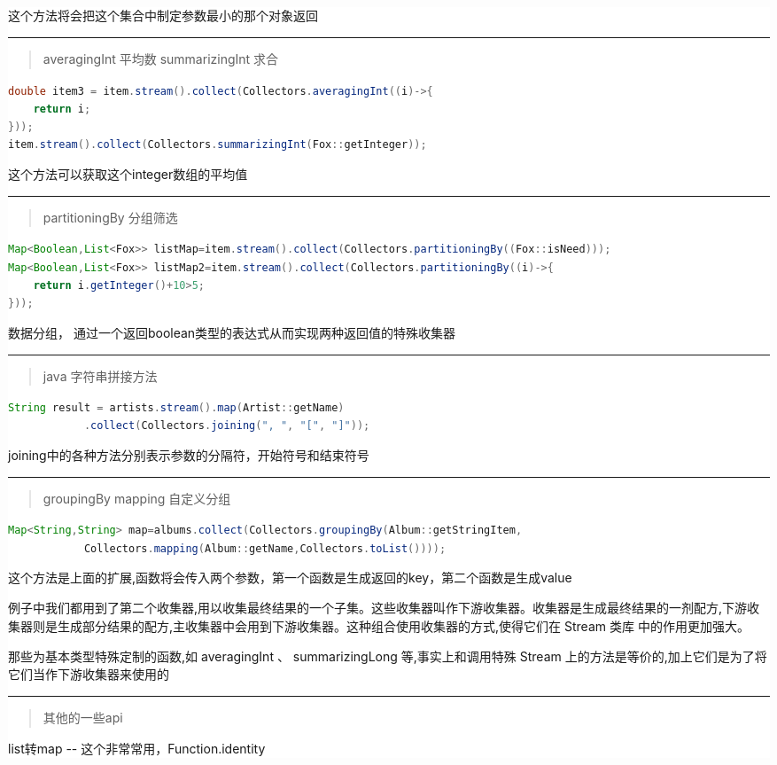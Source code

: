 这个方法将会把这个集合中制定参数最小的那个对象返回

-----

> averagingInt 平均数  summarizingInt 求合

```java
double item3 = item.stream().collect(Collectors.averagingInt((i)->{
    return i;
}));
item.stream().collect(Collectors.summarizingInt(Fox::getInteger));
```

这个方法可以获取这个integer数组的平均值

------

> partitioningBy 分组筛选

```java
Map<Boolean,List<Fox>> listMap=item.stream().collect(Collectors.partitioningBy((Fox::isNeed)));
Map<Boolean,List<Fox>> listMap2=item.stream().collect(Collectors.partitioningBy((i)->{
    return i.getInteger()+10>5;
}));
```

数据分组， 通过一个返回boolean类型的表达式从而实现两种返回值的特殊收集器

------

> java  字符串拼接方法

```java
String result = artists.stream().map(Artist::getName)
            .collect(Collectors.joining(", ", "[", "]"));
```

joining中的各种方法分别表示参数的分隔符，开始符号和结束符号

------

> groupingBy mapping 自定义分组

```java
Map<String,String> map=albums.collect(Collectors.groupingBy(Album::getStringItem,
            Collectors.mapping(Album::getName,Collectors.toList())));
```

这个方法是上面的扩展,函数将会传入两个参数，第一个函数是生成返回的key，第二个函数是生成value


例子中我们都用到了第二个收集器,用以收集最终结果的一个子集。这些收集器叫作下游收集器。收集器是生成最终结果的一剂配方,下游收集器则是生成部分结果的配方,主收集器中会用到下游收集器。这种组合使用收集器的方式,使得它们在 Stream 类库
中的作用更加强大。

那些为基本类型特殊定制的函数,如 averagingInt 、 summarizingLong 等,事实上和调用特殊 Stream 上的方法是等价的,加上它们是为了将它们当作下游收集器来使用的

------

> 其他的一些api

list转map -- 这个非常常用，Function.identity
